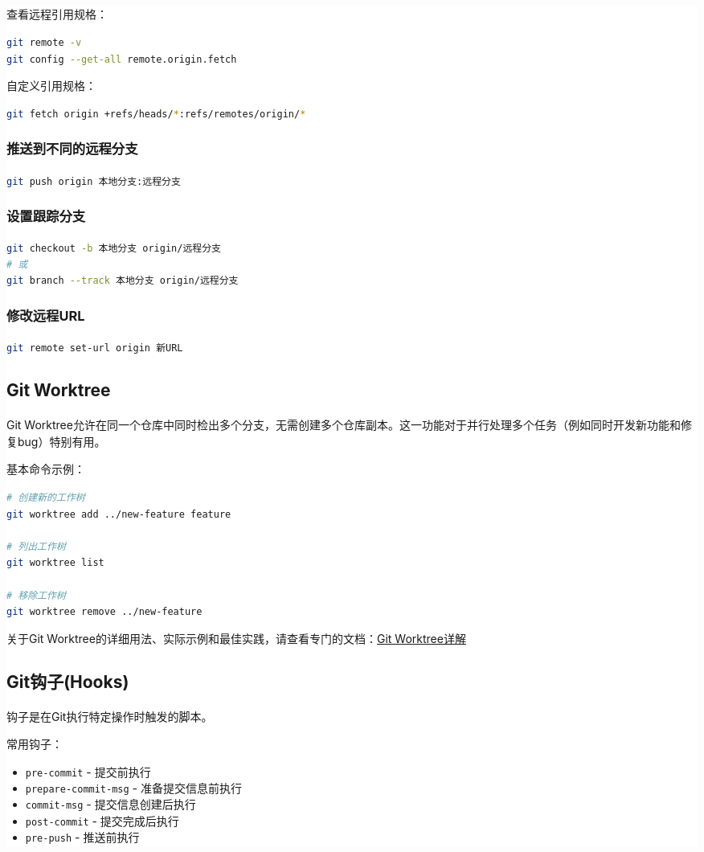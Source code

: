 查看远程引用规格：
```bash
git remote -v
git config --get-all remote.origin.fetch
```

自定义引用规格：
```bash
git fetch origin +refs/heads/*:refs/remotes/origin/*
```

### 推送到不同的远程分支

```bash
git push origin 本地分支:远程分支
```

### 设置跟踪分支

```bash
git checkout -b 本地分支 origin/远程分支
# 或
git branch --track 本地分支 origin/远程分支
```

### 修改远程URL

```bash
git remote set-url origin 新URL
```

## Git Worktree

Git Worktree允许在同一个仓库中同时检出多个分支，无需创建多个仓库副本。这一功能对于并行处理多个任务（例如同时开发新功能和修复bug）特别有用。

基本命令示例：

```bash
# 创建新的工作树
git worktree add ../new-feature feature

# 列出工作树
git worktree list

# 移除工作树
git worktree remove ../new-feature
```

关于Git Worktree的详细用法、实际示例和最佳实践，请查看专门的文档：[Git Worktree详解](./Worktree.md)

## Git钩子(Hooks)

钩子是在Git执行特定操作时触发的脚本。

常用钩子：
- `pre-commit` - 提交前执行
- `prepare-commit-msg` - 准备提交信息前执行
- `commit-msg` - 提交信息创建后执行
- `post-commit` - 提交完成后执行
- `pre-push` - 推送前执行
